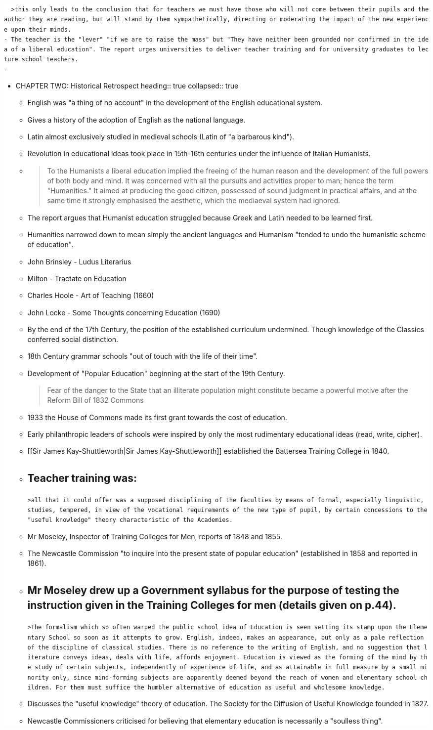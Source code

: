 	  >this only leads to the conclusion that for teachers we must have those who will not come between their pupils and the author they are reading, but will stand by them sympathetically, directing or moderating the impact of the new experience upon their minds.
	- The teacher is the "lever" "if we are to raise the mass" but "They have neither been grounded nor confirmed in the idea of a liberal education". The report urges universities to deliver teacher training and for university graduates to lecture school teachers.
	-
- CHAPTER TWO: Historical Retrospect
  heading:: true
  collapsed:: true
	- English was "a thing of no account" in the development of the English educational system.
	- Gives a history of the adoption of English as the national language.
	- Latin almost exclusively studied in medieval schools (Latin of "a barbarous kind").
	- Revolution in educational ideas took place in 15th-16th centuries under the influence of Italian Humanists.
	-
	  >To the Humanists a liberal education implied the freeing of the human reason and the development of the full powers of both body and mind. It was concerned with all the pursuits and activities proper to man; hence the term "Humanities." It aimed at producing the good citizen, possessed of sound judgment in practical affairs, and at the same time it strongly emphasised the aesthetic, which the mediaeval system had ignored.
	- The report argues that Humanist education struggled because Greek and Latin needed to be learned first.
	- Humanities narrowed down to mean simply the ancient languages and Humanism "tended to undo the humanistic scheme of education".
	- John Brinsley - Ludus Literarius
	- Milton - Tractate on Education
	- Charles Hoole - Art of Teaching (1660)
	- John Locke - Some Thoughts concerning Education (1690)
	- By the end of the 17th Century, the position of the established curriculum undermined. Though knowledge of the Classics conferred social distinction.
	- 18th Century grammar schools "out of touch with the life of their time".
	- Development of "Popular Education" beginning at the start of the 19th Century.
	  
	  >Fear of the danger to the State that an illiterate population might constitute became a powerful motive after the Reform Bill of 1832 Commons
	- 1933 the House of Commons made its first grant towards the cost of education.
	- Early philanthropic leaders of schools were inspired by only the most rudimentary educational ideas (read, write, cipher).
	- [[Sir James Kay-Shuttleworth\|Sir James Kay-Shuttleworth]] established the Battersea Training College in 1840.
	- Teacher training was:
		-
		  >all that it could offer was a supposed disciplining of the faculties by means of formal, especially linguistic, studies, tempered, in view of the vocational requirements of the new type of pupil, by certain concessions to the "useful knowledge" theory characteristic of the Academies.
	- Mr Moseley, Inspector of Training Colleges for Men, reports of 1848 and 1855.
	- The Newcastle Commission "to inquire into the present state of popular education" (established in 1858 and reported in 1861).
	- Mr Moseley drew up a Government syllabus for the purpose of testing the instruction given in the Training Colleges for men (details given on p.44).
		-
		  >The formalism which so often warped the public school idea of Education is seen setting its stamp upon the Elementary School so soon as it attempts to grow. English, indeed, makes an appearance, but only as a pale reflection of the discipline of classical studies. There is no reference to the writing of English, and no suggestion that literature conveys ideas, deals with life, affords enjoyment. Education is viewed as the forming of the mind by the study of certain subjects, independently of experience of life, and as attainable in full measure by a small minority only, since mind-forming subjects are apparently deemed beyond the reach of women and elementary school children. For them must suffice the humbler alternative of education as useful and wholesome knowledge.
	- Discusses the "useful knowledge" theory of education. The Society for the Diffusion of Useful Knowledge founded in 1827.
	- Newcastle Commissioners criticised for believing that elementary education is necessarily a "soulless thing".